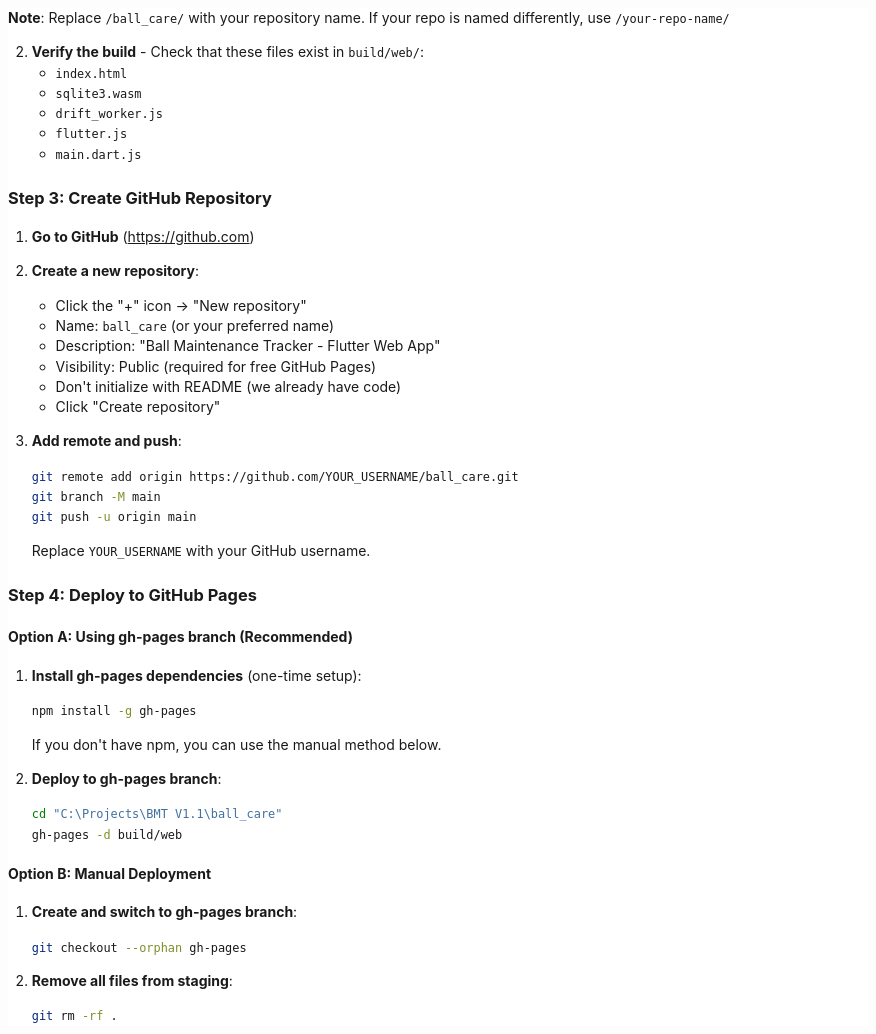    **Note**: Replace `/ball_care/` with your repository name. If your repo is named differently, use `/your-repo-name/`

2. **Verify the build** - Check that these files exist in `build/web/`:
   - `index.html`
   - `sqlite3.wasm`
   - `drift_worker.js`
   - `flutter.js`
   - `main.dart.js`

### Step 3: Create GitHub Repository

1. **Go to GitHub** (https://github.com)

2. **Create a new repository**:
   - Click the "+" icon → "New repository"
   - Name: `ball_care` (or your preferred name)
   - Description: "Ball Maintenance Tracker - Flutter Web App"
   - Visibility: Public (required for free GitHub Pages)
   - Don't initialize with README (we already have code)
   - Click "Create repository"

3. **Add remote and push**:
   ```bash
   git remote add origin https://github.com/YOUR_USERNAME/ball_care.git
   git branch -M main
   git push -u origin main
   ```
   Replace `YOUR_USERNAME` with your GitHub username.

### Step 4: Deploy to GitHub Pages

#### Option A: Using gh-pages branch (Recommended)

1. **Install gh-pages dependencies** (one-time setup):
   ```bash
   npm install -g gh-pages
   ```

   If you don't have npm, you can use the manual method below.

2. **Deploy to gh-pages branch**:
   ```bash
   cd "C:\Projects\BMT V1.1\ball_care"
   gh-pages -d build/web
   ```

#### Option B: Manual Deployment

1. **Create and switch to gh-pages branch**:
   ```bash
   git checkout --orphan gh-pages
   ```

2. **Remove all files from staging**:
   ```bash
   git rm -rf .
   ```

